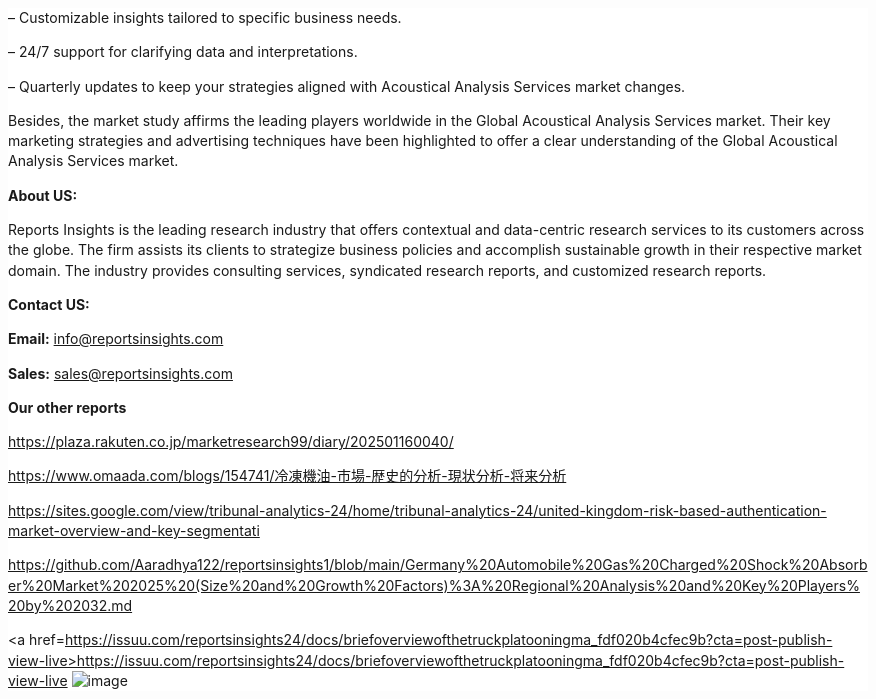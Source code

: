 – Customizable insights tailored to specific business needs.

– 24/7 support for clarifying data and interpretations.

– Quarterly updates to keep your strategies aligned with Acoustical Analysis Services market changes.

Besides, the market study affirms the leading players worldwide in the Global Acoustical Analysis Services market. Their key marketing strategies and advertising techniques have been highlighted to offer a clear understanding of the Global Acoustical Analysis Services market.

<strong><strong>About US</strong>:</strong>

Reports Insights is the leading research industry that offers contextual and data-centric research services to its customers across the globe. The firm assists its clients to strategize business policies and accomplish sustainable growth in their respective market domain. The industry provides consulting services, syndicated research reports, and customized research reports.

<strong>Contact US:</strong>

<p class=><b>Email:</b> <a href=mailto:info@reportsinsights.com>info@reportsinsights.com</a></p>
<p class=><b>Sales:</b> <a href=mailto:sales@reportsinsights.com>sales@reportsinsights.com</a></p>

<strong>Our other reports</strong>

<a href=https://plaza.rakuten.co.jp/marketresearch99/diary/202501160040/>https://plaza.rakuten.co.jp/marketresearch99/diary/202501160040/</a>

<a href=https://www.omaada.com/blogs/154741/冷凍機油-市場-歴史的分析-現状分析-将来分析>https://www.omaada.com/blogs/154741/冷凍機油-市場-歴史的分析-現状分析-将来分析</a>

<a href=https://sites.google.com/view/tribunal-analytics-24/home/tribunal-analytics-24/united-kingdom-risk-based-authentication-market-overview-and-key-segmentati>https://sites.google.com/view/tribunal-analytics-24/home/tribunal-analytics-24/united-kingdom-risk-based-authentication-market-overview-and-key-segmentati</a>

<a href=https://github.com/Aaradhya122/reportsinsights1/blob/main/Germany%20Automobile%20Gas%20Charged%20Shock%20Absorber%20Market%202025%20(Size%20and%20Growth%20Factors)%3A%20Regional%20Analysis%20and%20Key%20Players%20by%202032.md>https://github.com/Aaradhya122/reportsinsights1/blob/main/Germany%20Automobile%20Gas%20Charged%20Shock%20Absorber%20Market%202025%20(Size%20and%20Growth%20Factors)%3A%20Regional%20Analysis%20and%20Key%20Players%20by%202032.md</a>

<a href=https://issuu.com/reportsinsights24/docs/briefoverviewofthetruckplatooningma_fdf020b4cfec9b?cta=post-publish-view-live>https://issuu.com/reportsinsights24/docs/briefoverviewofthetruckplatooningma_fdf020b4cfec9b?cta=post-publish-view-live</a>
![image](https://github.com/user-attachments/assets/87f6e6ae-0db1-47ef-bede-20e7614dd731)
